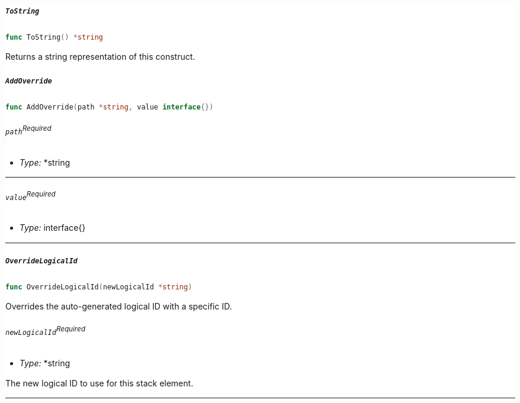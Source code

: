 
##### `ToString` <a name="ToString" id="@cdktf/provider-azurerm.databricksWorkspaceCustomerManagedKey.DatabricksWorkspaceCustomerManagedKey.toString"></a>

```go
func ToString() *string
```

Returns a string representation of this construct.

##### `AddOverride` <a name="AddOverride" id="@cdktf/provider-azurerm.databricksWorkspaceCustomerManagedKey.DatabricksWorkspaceCustomerManagedKey.addOverride"></a>

```go
func AddOverride(path *string, value interface{})
```

###### `path`<sup>Required</sup> <a name="path" id="@cdktf/provider-azurerm.databricksWorkspaceCustomerManagedKey.DatabricksWorkspaceCustomerManagedKey.addOverride.parameter.path"></a>

- *Type:* *string

---

###### `value`<sup>Required</sup> <a name="value" id="@cdktf/provider-azurerm.databricksWorkspaceCustomerManagedKey.DatabricksWorkspaceCustomerManagedKey.addOverride.parameter.value"></a>

- *Type:* interface{}

---

##### `OverrideLogicalId` <a name="OverrideLogicalId" id="@cdktf/provider-azurerm.databricksWorkspaceCustomerManagedKey.DatabricksWorkspaceCustomerManagedKey.overrideLogicalId"></a>

```go
func OverrideLogicalId(newLogicalId *string)
```

Overrides the auto-generated logical ID with a specific ID.

###### `newLogicalId`<sup>Required</sup> <a name="newLogicalId" id="@cdktf/provider-azurerm.databricksWorkspaceCustomerManagedKey.DatabricksWorkspaceCustomerManagedKey.overrideLogicalId.parameter.newLogicalId"></a>

- *Type:* *string

The new logical ID to use for this stack element.

---
